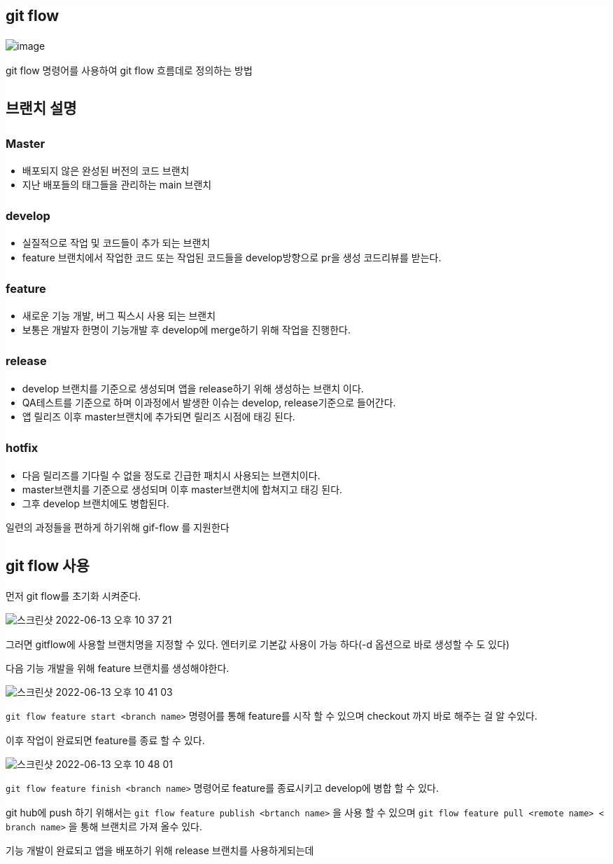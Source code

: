 ## git flow
![image](https://user-images.githubusercontent.com/54847106/173363393-1054f03d-18e8-4e9d-97ba-b2c2463c2c34.png)

git flow 명령어를 사용하여 git flow 흐름데로 정의하는 방법

## 브랜치 설명
### Master
- 배포되지 않은 완성된 버전의 코드 브랜치
- 지난 배포들의 태그들을 관리하는 main 브랜치

### develop
- 실질적으로 작업 및 코드들이 추가 되는 브랜치
- feature 브랜치에서 작업한 코드 또는 작업된 코드들을 develop방향으로 pr을 생성 코드리뷰를 받는다.

### feature
- 새로운 기능 개발, 버그 픽스시 사용 되는 브랜치
- 보통은 개발자 한명이 기능개발 후 develop에 merge하기 위해 작업을 진행한다.

### release
- develop 브랜치를 기준으로 생성되며 앱을 release하기 위해 생성하는 브랜치 이다.
- QA테스트를 기준으로 하며 이과정에서 발생한 이슈는 develop, release기준으로 들어간다.
- 앱 릴리즈 이후 master브랜치에 추가되면 릴리즈 시점에 태깅 된다.

### hotfix
- 다음 릴리즈를 기다릴 수 없을 정도로 긴급한 패치시 사용되는 브랜치이다.
- master브랜치를 기준으로 생성되며 이후 master브랜치에 합쳐지고 태깅 된다.
- 그후 develop 브랜치에도 병합된다.

일련의 과정들을 편하게 하기위해 gif-flow 를 지원한다

## git flow 사용

먼저 git flow를 초기화 시켜준다.

<img width="487" alt="스크린샷 2022-06-13 오후 10 37 21" src="https://user-images.githubusercontent.com/54847106/173366121-3518c2e7-8c99-4c8a-9cf8-4f87f410588d.png">

그러면 gitflow에 사용할 브랜치명을 지정할 수 있다. 엔터키로 기본값 사용이 가능 하다(-d 옵션으로 바로 생성할 수 도 있다)

다음 기능 개발을 위해 feature 브랜치를 생성해야한다. 

![스크린샷 2022-06-13 오후 10 41 03](https://user-images.githubusercontent.com/54847106/173366791-0f93433d-2e50-4cbc-bdeb-7ef75308534b.png)

```git flow feature start <branch name>```
명령어를 통해 feature를 시작 할 수 있으며 checkout 까지 바로 해주는 걸 알 수있다.

이후 작업이 완료되면 feature를 종료 할 수 있다.

![스크린샷 2022-06-13 오후 10 48 01](https://user-images.githubusercontent.com/54847106/173368140-dea090c9-2508-473a-89b6-991cb5b39a25.png)

```git flow feature finish <branch name>```
명령어로 feature를 종료시키고 develop에 병합 할 수 있다.

git hub에 push 하기 위해서는 
```git flow feature publish <brtanch name>```
을 사용 할 수 있으며
```git flow feature pull <remote name> <branch name>```
을 통해 브랜치르 가져 올수 있다.

기능 개발이 완료되고 앱을 배포하기 위해 release 브랜치를 사용하게되는데 

```